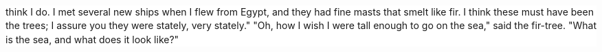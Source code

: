 think
I
do.
I
met
several
new
ships
when
I
flew
from
Egypt,
and
they
had
fine
masts
that
smelt
like
fir.
I
think
these
must
have
been
the
trees;
I
assure
you
they
were
stately,
very
stately."
"Oh,
how
I
wish
I
were
tall
enough
to
go
on
the
sea,"
said
the
fir-tree.
"What
is
the
sea,
and
what
does
it
look
like?"